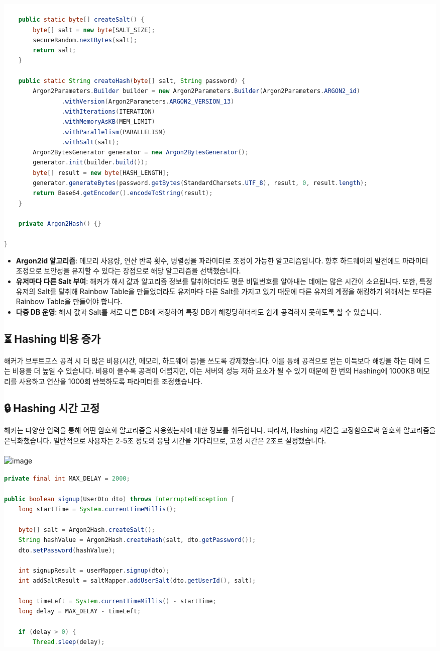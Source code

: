 ```java

    public static byte[] createSalt() {
        byte[] salt = new byte[SALT_SIZE];
        secureRandom.nextBytes(salt);
        return salt;
    }

    public static String createHash(byte[] salt, String password) {
        Argon2Parameters.Builder builder = new Argon2Parameters.Builder(Argon2Parameters.ARGON2_id)
                .withVersion(Argon2Parameters.ARGON2_VERSION_13)
                .withIterations(ITERATION)
                .withMemoryAsKB(MEM_LIMIT)
                .withParallelism(PARALLELISM)
                .withSalt(salt);
        Argon2BytesGenerator generator = new Argon2BytesGenerator();
        generator.init(builder.build());
        byte[] result = new byte[HASH_LENGTH];
        generator.generateBytes(password.getBytes(StandardCharsets.UTF_8), result, 0, result.length);
        return Base64.getEncoder().encodeToString(result);
    }

    private Argon2Hash() {}

}
```
- **Argon2id 알고리즘**: 메모리 사용량, 연산 반복 횟수, 병렬성을 파라미터로 조정이 가능한 알고리즘입니다. 향후 하드웨어의 발전에도 파라미터 조정으로 보안성을 유지할 수 있다는 장점으로 해당 알고리즘을 선택했습니다.
- **유저마다 다른 Salt 부여**: 해커가 해시 값과 알고리즘 정보를 탈취하더라도 평문 비밀번호를 알아내는 데에는 많은 시간이 소요됩니다. 또한, 특정 유저의 Salt를 탈취해 Rainbow Table을 만들었더라도 유저마다 다른 Salt를 가지고 있기 때문에 다른 유저의 계정을 해킹하기 위해서는 또다른 Rainbow Table을 만들어야 합니다.
- **다중 DB 운영**: 해시 값과 Salt를 서로 다른 DB에 저장하여 특정 DB가 해킹당하더라도 쉽게 공격하지 못하도록 할 수 있습니다.

## ⏳ Hashing 비용 증가
해커가 브루트포스 공격 시 더 많은 비용(시간, 메모리, 하드웨어 등)을 쓰도록 강제했습니다. 이를 통해 공격으로 얻는 이득보다 해킹을 하는 데에 드는 비용을 더 높일 수 있습니다. 비용이 클수록 공격이 어렵지만, 이는 서버의 성능 저하 요소가 될 수 있기 때문에 한 번의 Hashing에 1000KB 메모리를 사용하고 연산을 1000회 반복하도록 파라미터를 조정했습니다.

## 🔒 Hashing 시간 고정
해커는 다양한 입력을 통해 어떤 암호화 알고리즘을 사용했는지에 대한 정보를 취득합니다. 따라서, Hashing 시간을 고정함으로써 암호화 알고리즘을 은닉화했습니다. 일반적으로 사용자는 2-5초 정도의 응답 시간을 기다리므로, 고정 시간은 2초로 설정했습니다.
<br>
<br>
<img width="1065" alt="image" src="https://github.com/user-attachments/assets/2265e260-bdaa-43b1-b58e-208c2bcc6b9a" />
```java
private final int MAX_DELAY = 2000;

public boolean signup(UserDto dto) throws InterruptedException {
    long startTime = System.currentTimeMillis();

    byte[] salt = Argon2Hash.createSalt();
    String hashValue = Argon2Hash.createHash(salt, dto.getPassword());
    dto.setPassword(hashValue);
    
    int signupResult = userMapper.signup(dto);
    int addSaltResult = saltMapper.addUserSalt(dto.getUserId(), salt);
    
    long timeLeft = System.currentTimeMillis() - startTime;
    long delay = MAX_DELAY - timeLeft;

    if (delay > 0) {
        Thread.sleep(delay);
```
